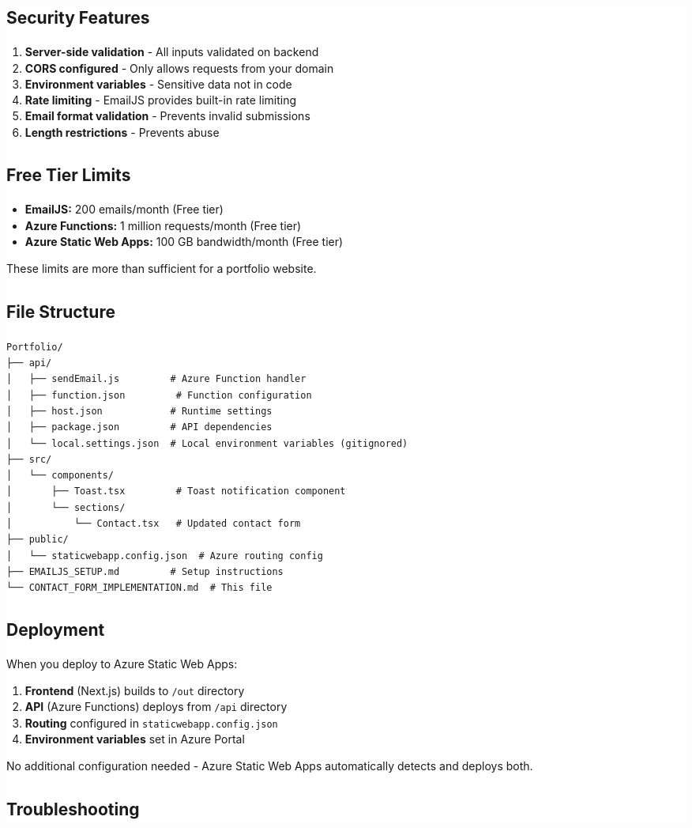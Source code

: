 ## Security Features

1. **Server-side validation** - All inputs validated on backend
2. **CORS configured** - Only allows requests from your domain
3. **Environment variables** - Sensitive data not in code
4. **Rate limiting** - EmailJS provides built-in rate limiting
5. **Email format validation** - Prevents invalid submissions
6. **Length restrictions** - Prevents abuse

## Free Tier Limits

- **EmailJS:** 200 emails/month (Free tier)
- **Azure Functions:** 1 million requests/month (Free tier)
- **Azure Static Web Apps:** 100 GB bandwidth/month (Free tier)

These limits are more than sufficient for a portfolio website.

## File Structure

```
Portfolio/
├── api/
│   ├── sendEmail.js         # Azure Function handler
│   ├── function.json         # Function configuration
│   ├── host.json            # Runtime settings
│   ├── package.json         # API dependencies
│   └── local.settings.json  # Local environment variables (gitignored)
├── src/
│   └── components/
│       ├── Toast.tsx         # Toast notification component
│       └── sections/
│           └── Contact.tsx   # Updated contact form
├── public/
│   └── staticwebapp.config.json  # Azure routing config
├── EMAILJS_SETUP.md         # Setup instructions
└── CONTACT_FORM_IMPLEMENTATION.md  # This file
```

## Deployment

When you deploy to Azure Static Web Apps:

1. **Frontend** (Next.js) builds to `/out` directory
2. **API** (Azure Functions) deploys from `/api` directory
3. **Routing** configured in `staticwebapp.config.json`
4. **Environment variables** set in Azure Portal

No additional configuration needed - Azure Static Web Apps automatically detects and deploys both.

## Troubleshooting
